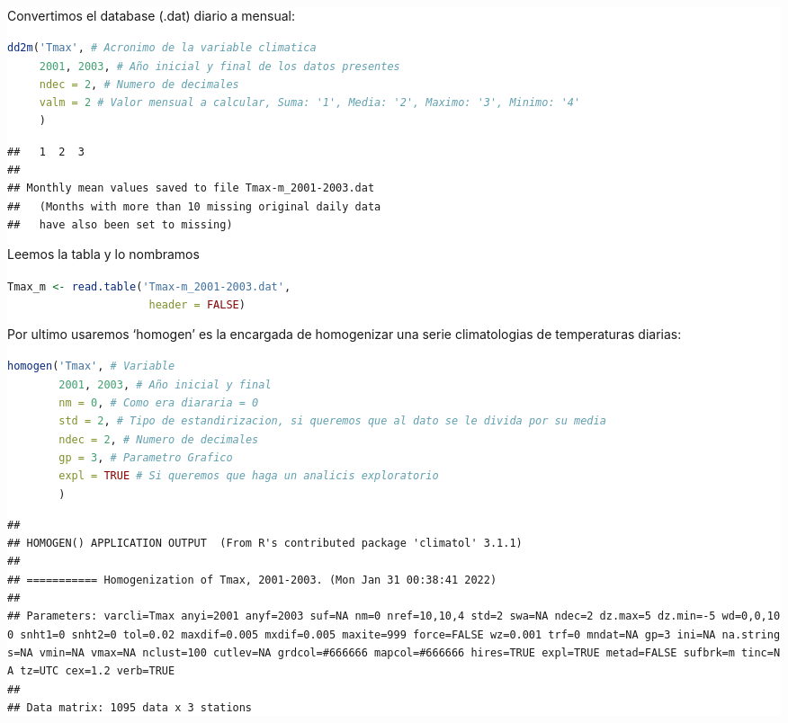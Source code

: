 Convertimos el database (.dat) diario a mensual:

``` r
dd2m('Tmax', # Acronimo de la variable climatica 
     2001, 2003, # Año inicial y final de los datos presentes 
     ndec = 2, # Numero de decimales 
     valm = 2 # Valor mensual a calcular, Suma: '1', Media: '2', Maximo: '3', Minimo: '4'
     )
```

    ##   1  2  3
    ## 
    ## Monthly mean values saved to file Tmax-m_2001-2003.dat 
    ##   (Months with more than 10 missing original daily data
    ##   have also been set to missing)

Leemos la tabla y lo nombramos

``` r
Tmax_m <- read.table('Tmax-m_2001-2003.dat', 
                      header = FALSE)
```

Por ultimo usaremos ‘homogen’ es la encargada de homogenizar una serie
climatologias de temperaturas diarias:

``` r
homogen('Tmax', # Variable
        2001, 2003, # Año inicial y final
        nm = 0, # Como era diararia = 0 
        std = 2, # Tipo de estandirizacion, si queremos que al dato se le divida por su media
        ndec = 2, # Numero de decimales
        gp = 3, # Parametro Grafico 
        expl = TRUE # Si queremos que haga un analicis exploratorio 
        )
```

    ## 
    ## HOMOGEN() APPLICATION OUTPUT  (From R's contributed package 'climatol' 3.1.1)
    ## 
    ## =========== Homogenization of Tmax, 2001-2003. (Mon Jan 31 00:38:41 2022)
    ## 
    ## Parameters: varcli=Tmax anyi=2001 anyf=2003 suf=NA nm=0 nref=10,10,4 std=2 swa=NA ndec=2 dz.max=5 dz.min=-5 wd=0,0,100 snht1=0 snht2=0 tol=0.02 maxdif=0.005 mxdif=0.005 maxite=999 force=FALSE wz=0.001 trf=0 mndat=NA gp=3 ini=NA na.strings=NA vmin=NA vmax=NA nclust=100 cutlev=NA grdcol=#666666 mapcol=#666666 hires=TRUE expl=TRUE metad=FALSE sufbrk=m tinc=NA tz=UTC cex=1.2 verb=TRUE
    ## 
    ## Data matrix: 1095 data x 3 stations
